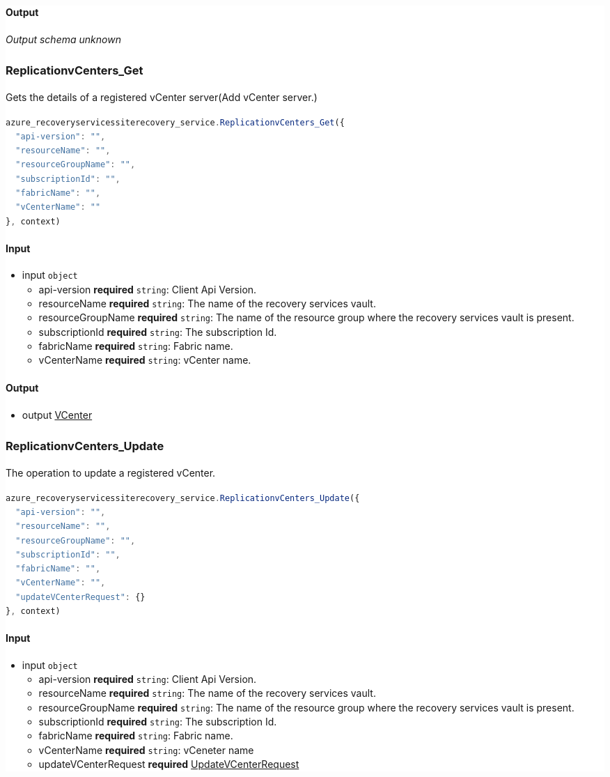 #### Output
*Output schema unknown*

### ReplicationvCenters_Get
Gets the details of a registered vCenter server(Add vCenter server.)


```js
azure_recoveryservicessiterecovery_service.ReplicationvCenters_Get({
  "api-version": "",
  "resourceName": "",
  "resourceGroupName": "",
  "subscriptionId": "",
  "fabricName": "",
  "vCenterName": ""
}, context)
```

#### Input
* input `object`
  * api-version **required** `string`: Client Api Version.
  * resourceName **required** `string`: The name of the recovery services vault.
  * resourceGroupName **required** `string`: The name of the resource group where the recovery services vault is present.
  * subscriptionId **required** `string`: The subscription Id.
  * fabricName **required** `string`: Fabric name.
  * vCenterName **required** `string`: vCenter name.

#### Output
* output [VCenter](#vcenter)

### ReplicationvCenters_Update
The operation to update a registered vCenter.


```js
azure_recoveryservicessiterecovery_service.ReplicationvCenters_Update({
  "api-version": "",
  "resourceName": "",
  "resourceGroupName": "",
  "subscriptionId": "",
  "fabricName": "",
  "vCenterName": "",
  "updateVCenterRequest": {}
}, context)
```

#### Input
* input `object`
  * api-version **required** `string`: Client Api Version.
  * resourceName **required** `string`: The name of the recovery services vault.
  * resourceGroupName **required** `string`: The name of the resource group where the recovery services vault is present.
  * subscriptionId **required** `string`: The subscription Id.
  * fabricName **required** `string`: Fabric name.
  * vCenterName **required** `string`: vCeneter name
  * updateVCenterRequest **required** [UpdateVCenterRequest](#updatevcenterrequest)
